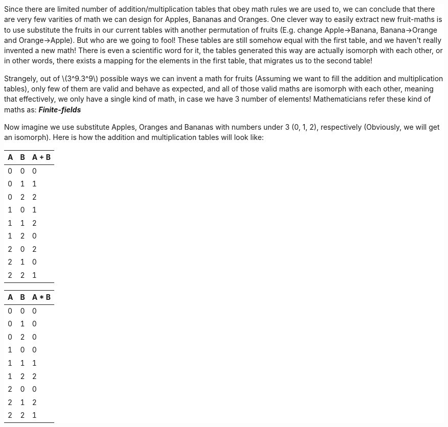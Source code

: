 Since there are limited number of addition/multiplication tables that obey math rules we are used to, we can conclude that there are very few varities of math we can design for Apples, Bananas and Oranges. One clever way to easily extract new fruit-maths is to use substitute the fruits in our current tables with another permutation of fruits (E.g. change Apple->Banana, Banana->Orange and Orange->Apple). But who are we going to fool! These tables are still somehow equal with the first table, and we haven't really invented a new math! There is even a scientific word for it, the tables generated this way are actually isomorph with each other, or in other words, there exists a mapping for the elements in the first table, that migrates us to the second table!

Strangely, out of \\(3^9.3^9\\) possible ways we can invent a math for fruits (Assuming we want to fill the addition and multiplication tables), only few of them are valid and behave as expected, and all of those valid maths are isomorph with each other, meaning that effectively, we only have a single kind of math, in case we have 3 number of elements! Mathematicians refer these kind of maths as: ***Finite-fields***

Now imagine we use substitute Apples, Oranges and Bananas with numbers under 3 (0, 1, 2), respectively (Obviously, we will get an isomorph). Here is how the addition and multiplication tables will look like:

| A | B | A + B |
|---|---|-------|
| 0 | 0 | 0     |
| 0 | 1 | 1     |
| 0 | 2 | 2     |
| 1 | 0 | 1     |
| 1 | 1 | 2     |
| 1 | 2 | 0     |
| 2 | 0 | 2     |
| 2 | 1 | 0     |
| 2 | 2 | 1     |

| A | B | A * B |
|---|---|-------|
| 0 | 0 | 0     |
| 0 | 1 | 0     |
| 0 | 2 | 0     |
| 1 | 0 | 0     |
| 1 | 1 | 1     |
| 1 | 2 | 2     |
| 2 | 0 | 0     |
| 2 | 1 | 2     |
| 2 | 2 | 1     |
